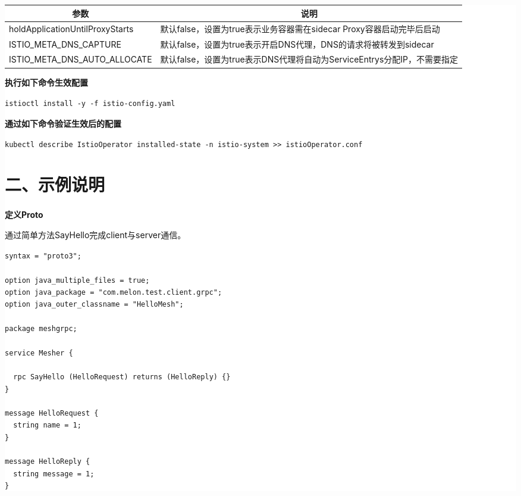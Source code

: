 | 参数                            | 说明                                                         |
| ------------------------------- | ------------------------------------------------------------ |
| holdApplicationUntilProxyStarts | 默认false，设置为true表示业务容器需在sidecar Proxy容器启动完毕后启动 |
| ISTIO_META_DNS_CAPTURE          | 默认false，设置为true表示开启DNS代理，DNS的请求将被转发到sidecar |
| ISTIO_META_DNS_AUTO_ALLOCATE    | 默认false，设置为true表示DNS代理将自动为ServiceEntrys分配IP，不需要指定 |



**执行如下命令生效配置** 

```
istioctl install -y -f istio-config.yaml
```



**通过如下命令验证生效后的配置** 

```
kubectl describe IstioOperator installed-state -n istio-system >> istioOperator.conf
```



# 二、示例说明



**定义Proto** 

通过简单方法SayHello完成client与server通信。

```
syntax = "proto3";

option java_multiple_files = true;
option java_package = "com.melon.test.client.grpc";
option java_outer_classname = "HelloMesh";

package meshgrpc;

service Mesher {

  rpc SayHello (HelloRequest) returns (HelloReply) {}
}

message HelloRequest {
  string name = 1;
}

message HelloReply {
  string message = 1;
}
```


